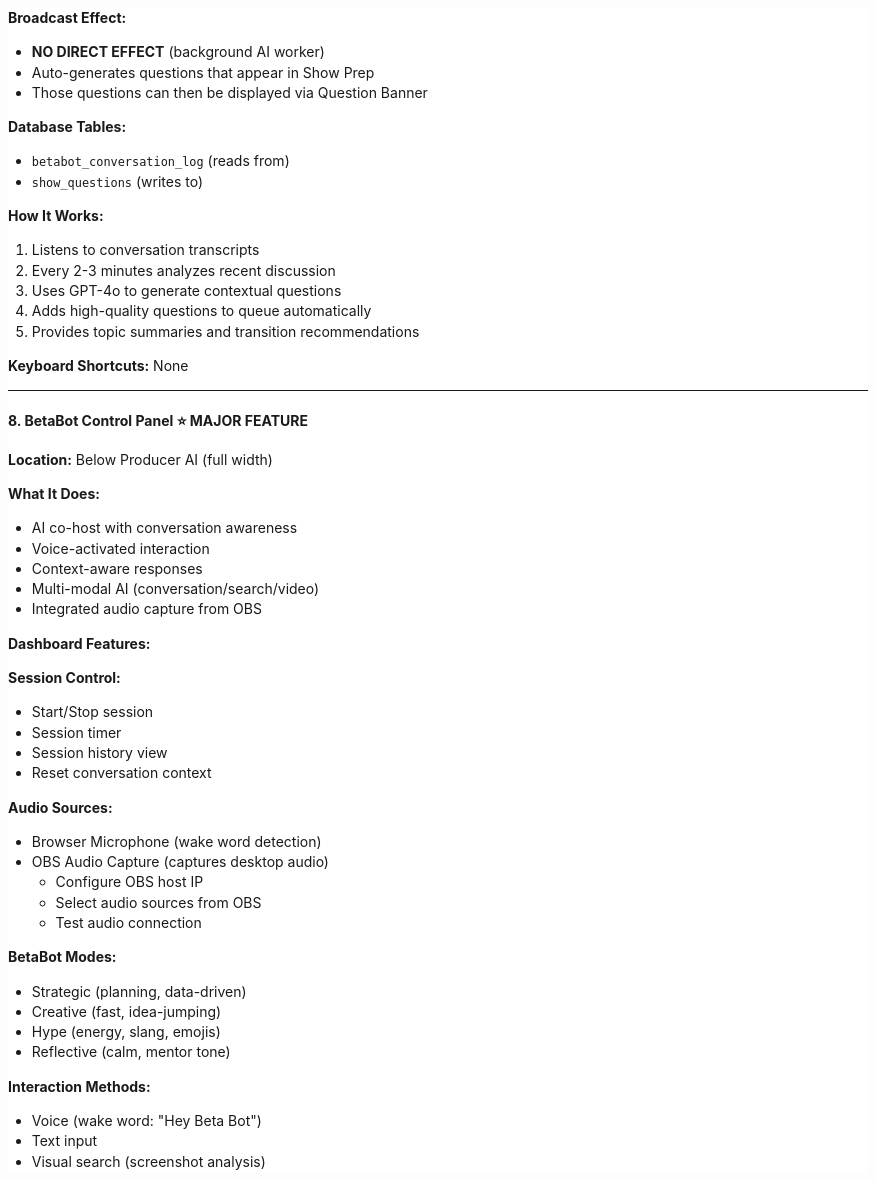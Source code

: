 **Broadcast Effect:**
- **NO DIRECT EFFECT** (background AI worker)
- Auto-generates questions that appear in Show Prep
- Those questions can then be displayed via Question Banner

**Database Tables:**
- `betabot_conversation_log` (reads from)
- `show_questions` (writes to)

**How It Works:**
1. Listens to conversation transcripts
2. Every 2-3 minutes analyzes recent discussion
3. Uses GPT-4o to generate contextual questions
4. Adds high-quality questions to queue automatically
5. Provides topic summaries and transition recommendations

**Keyboard Shortcuts:** None

---

#### 8. **BetaBot Control Panel** ⭐ MAJOR FEATURE
**Location:** Below Producer AI (full width)

**What It Does:**
- AI co-host with conversation awareness
- Voice-activated interaction
- Context-aware responses
- Multi-modal AI (conversation/search/video)
- Integrated audio capture from OBS

**Dashboard Features:**

**Session Control:**
- Start/Stop session
- Session timer
- Session history view
- Reset conversation context

**Audio Sources:**
- Browser Microphone (wake word detection)
- OBS Audio Capture (captures desktop audio)
  - Configure OBS host IP
  - Select audio sources from OBS
  - Test audio connection

**BetaBot Modes:**
- Strategic (planning, data-driven)
- Creative (fast, idea-jumping)
- Hype (energy, slang, emojis)
- Reflective (calm, mentor tone)

**Interaction Methods:**
- Voice (wake word: "Hey Beta Bot")
- Text input
- Visual search (screenshot analysis)
